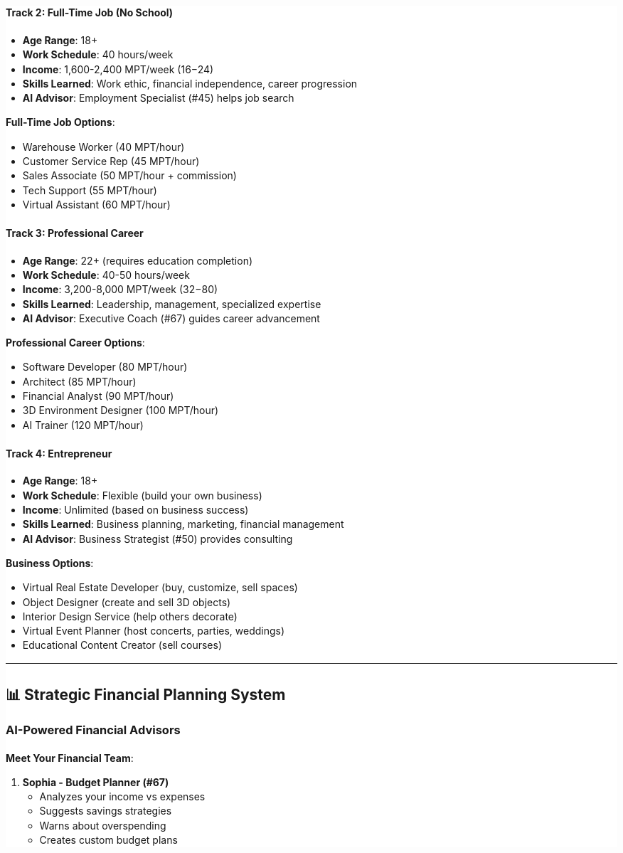 #### **Track 2: Full-Time Job (No School)**
- **Age Range**: 18+
- **Work Schedule**: 40 hours/week
- **Income**: 1,600-2,400 MPT/week ($16-$24)
- **Skills Learned**: Work ethic, financial independence, career progression
- **AI Advisor**: Employment Specialist (#45) helps job search

**Full-Time Job Options**:
- Warehouse Worker (40 MPT/hour)
- Customer Service Rep (45 MPT/hour)
- Sales Associate (50 MPT/hour + commission)
- Tech Support (55 MPT/hour)
- Virtual Assistant (60 MPT/hour)

#### **Track 3: Professional Career**
- **Age Range**: 22+ (requires education completion)
- **Work Schedule**: 40-50 hours/week
- **Income**: 3,200-8,000 MPT/week ($32-$80)
- **Skills Learned**: Leadership, management, specialized expertise
- **AI Advisor**: Executive Coach (#67) guides career advancement

**Professional Career Options**:
- Software Developer (80 MPT/hour)
- Architect (85 MPT/hour)
- Financial Analyst (90 MPT/hour)
- 3D Environment Designer (100 MPT/hour)
- AI Trainer (120 MPT/hour)

#### **Track 4: Entrepreneur**
- **Age Range**: 18+
- **Work Schedule**: Flexible (build your own business)
- **Income**: Unlimited (based on business success)
- **Skills Learned**: Business planning, marketing, financial management
- **AI Advisor**: Business Strategist (#50) provides consulting

**Business Options**:
- Virtual Real Estate Developer (buy, customize, sell spaces)
- Object Designer (create and sell 3D objects)
- Interior Design Service (help others decorate)
- Virtual Event Planner (host concerts, parties, weddings)
- Educational Content Creator (sell courses)

---

## 📊 Strategic Financial Planning System

### AI-Powered Financial Advisors

**Meet Your Financial Team**:

1. **Sophia - Budget Planner (#67)**
   - Analyzes your income vs expenses
   - Suggests savings strategies
   - Warns about overspending
   - Creates custom budget plans
